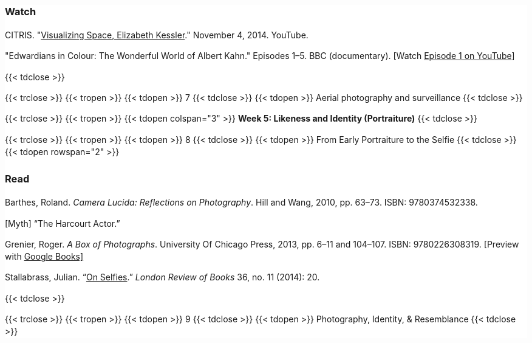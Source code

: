 ### Watch

CITRIS. "[Visualizing Space, Elizabeth Kessler](https://www.youtube.com/watch?v=CzqV5T-XCXk)." November 4, 2014. YouTube.

"Edwardians in Colour: The Wonderful World of Albert Kahn." Episodes 1–5. BBC (documentary). \[Watch [Episode 1 on YouTube](https://www.youtube.com/watch?v=vpijOSSlZCI)\]


{{< tdclose >}}

{{< trclose >}}
{{< tropen >}}
{{< tdopen >}}
7
{{< tdclose >}}
{{< tdopen >}}
Aerial photography and surveillance
{{< tdclose >}}

{{< trclose >}}
{{< tropen >}}
{{< tdopen colspan="3" >}}
**Week 5: Likeness and Identity (Portraiture)**
{{< tdclose >}}

{{< trclose >}}
{{< tropen >}}
{{< tdopen >}}
8
{{< tdclose >}}
{{< tdopen >}}
From Early Portraiture to the Selfie
{{< tdclose >}}
{{< tdopen rowspan="2" >}}


### Read

Barthes, Roland. _Camera Lucida: Reflections on Photography_. Hill and Wang, 2010, pp. 63–73. ISBN: 9780374532338.

\[Myth\] “The Harcourt Actor.”

Grenier, Roger. _A Box of Photographs_. University Of Chicago Press, 2013, pp. 6–11 and 104–107. ISBN: 9780226308319. \[Preview with [Google Books\]](http://books.google.com/books?id=d4yFxmV4eqcC&pg=PAfrontcover)

Stallabrass, Julian. “[On Selfies](https://www.lrb.co.uk/v36/n11/julian-stallabrass/on-selfies).” _London Review of Books_ 36, no. 11 (2014): 20.


{{< tdclose >}}

{{< trclose >}}
{{< tropen >}}
{{< tdopen >}}
9
{{< tdclose >}}
{{< tdopen >}}
Photography, Identity, & Resemblance
{{< tdclose >}}
